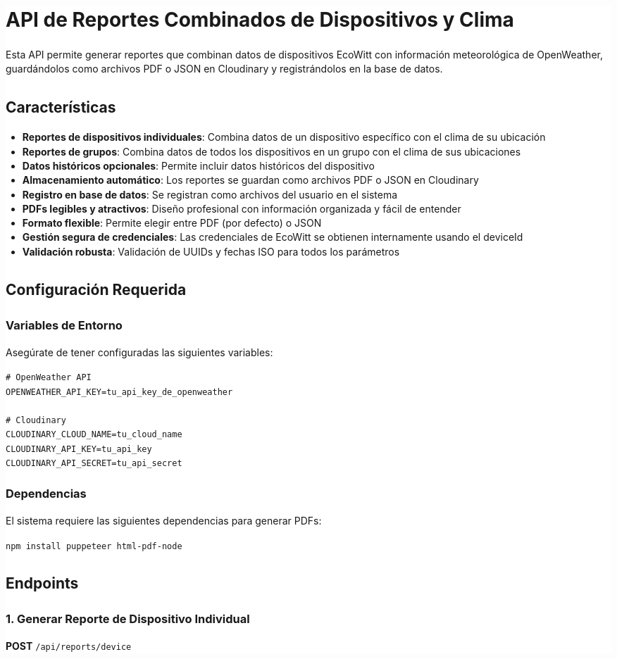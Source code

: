 # API de Reportes Combinados de Dispositivos y Clima

Esta API permite generar reportes que combinan datos de dispositivos EcoWitt con información meteorológica de OpenWeather, guardándolos como archivos PDF o JSON en Cloudinary y registrándolos en la base de datos.

## Características

- **Reportes de dispositivos individuales**: Combina datos de un dispositivo específico con el clima de su ubicación
- **Reportes de grupos**: Combina datos de todos los dispositivos en un grupo con el clima de sus ubicaciones
- **Datos históricos opcionales**: Permite incluir datos históricos del dispositivo
- **Almacenamiento automático**: Los reportes se guardan como archivos PDF o JSON en Cloudinary
- **Registro en base de datos**: Se registran como archivos del usuario en el sistema
- **PDFs legibles y atractivos**: Diseño profesional con información organizada y fácil de entender
- **Formato flexible**: Permite elegir entre PDF (por defecto) o JSON
- **Gestión segura de credenciales**: Las credenciales de EcoWitt se obtienen internamente usando el deviceId
- **Validación robusta**: Validación de UUIDs y fechas ISO para todos los parámetros

## Configuración Requerida

### Variables de Entorno

Asegúrate de tener configuradas las siguientes variables:

```env
# OpenWeather API
OPENWEATHER_API_KEY=tu_api_key_de_openweather

# Cloudinary
CLOUDINARY_CLOUD_NAME=tu_cloud_name
CLOUDINARY_API_KEY=tu_api_key
CLOUDINARY_API_SECRET=tu_api_secret
```

### Dependencias

El sistema requiere las siguientes dependencias para generar PDFs:

```bash
npm install puppeteer html-pdf-node
```

## Endpoints

### 1. Generar Reporte de Dispositivo Individual

**POST** `/api/reports/device`
